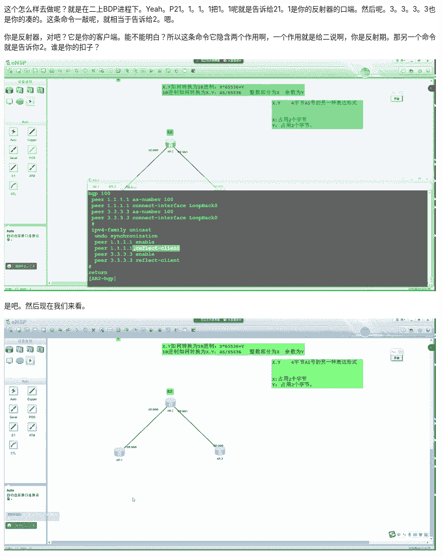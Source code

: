 这个怎么样去做呢？就是在二上BDP进程下。Yeah。P21。1。1。1把1。1呢就是告诉给21。1是你的反射器的口端。然后呢。3。3。3。3也是你的凑的。这条命令一敲呢，就相当于告诉给2。嗯。

你是反射器，对吧？它是你的客户端。能不能明白？所以这条命令它隐含两个作用啊，一个作用就是给二说啊，你是反射期。那另一个命令就是告诉你2。谁是你的扣子？



![](img/20a13bb3a18f624e394b260543668013_124.png)

是吧。然后现在我们来看。

![](img/20a13bb3a18f624e394b260543668013_126.png)
